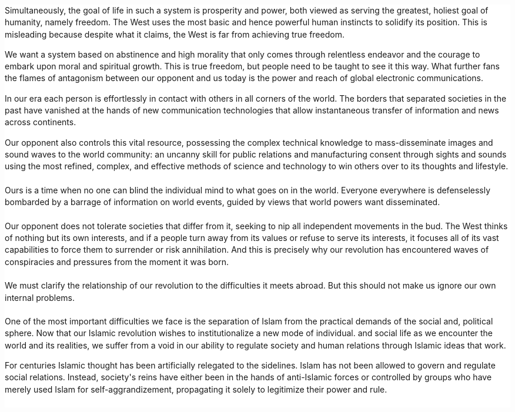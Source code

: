  Simultaneously, the goal of life in such a system is prosperity and
power, both viewed as serving the greatest, holiest goal of humanity,
namely freedom. The West uses the most basic and hence powerful human
instincts to solidify its position. This is misleading because despite
what it claims, the West is far from achieving true freedom.

We want a system based on abstinence and high morality that only comes
through relentless endeavor and the courage to embark upon moral and
spiritual growth. This is true freedom, but people need to be taught to
see it this way. What further fans the flames of antagonism between our
opponent and us today is the power and reach of global electronic
communications.

In our era each person is effortlessly in contact with others in all
corners of the world. The borders that separated societies in the past
have vanished at the hands of new communication technologies that allow
instantaneous transfer of information and news across continents.

Our opponent also controls this vital resource, possessing the complex
technical knowledge to mass-disseminate images and sound waves to the
world community: an uncanny skill for public relations and manufacturing
consent through sights and sounds using the most refined, complex, and
effective methods of science and technology to win others over to its
thoughts and lifestyle.  
    
 Ours is a time when no one can blind the individual mind to what goes
on in the world. Everyone everywhere is defenselessly bombarded by a
barrage of information on world events, guided by views that world
powers want disseminated.  
    
 Our opponent does not tolerate societies that differ from it, seeking
to nip all independent movements in the bud. The West thinks of nothing
but its own interests, and if a people turn away from its values or
refuse to serve its interests, it focuses all of its vast capabilities
to force them to surrender or risk annihilation. And this is precisely
why our revolution has encountered waves of conspiracies and pressures
from the moment it was born.  
    
 We must clarify the relationship of our revolution to the difficulties
it meets abroad. But this should not make us ignore our own internal
problems.  
    
 One of the most important difficulties we face is the separation of
Islam from the practical demands of the social and, political sphere.
Now that our Islamic revolution wishes to institutionalize a new mode of
individual. and social life as we encounter the world and its realities,
we suffer from a void in our ability to regulate society and human
relations through Islamic ideas that work.

For centuries Islamic thought has been artificially relegated to the
sidelines. Islam has not been allowed to govern and regulate social
relations. Instead, society's reins have either been in the hands of
anti-Islamic forces or controlled by groups who have merely used Islam
for self-aggrandizement, propagating it solely to legitimize their power
and rule.  
    